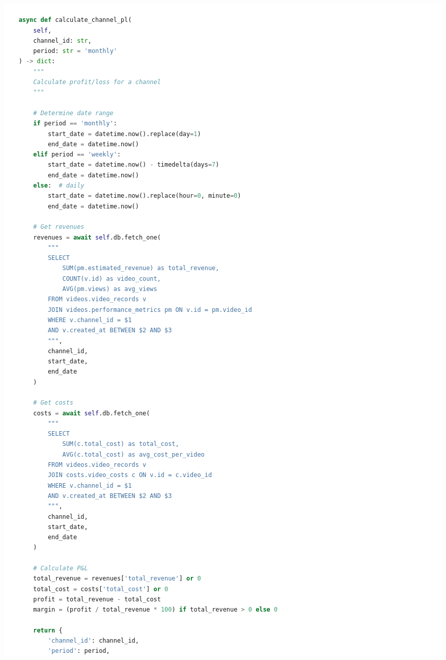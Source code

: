 ```python
    
    async def calculate_channel_pl(
        self,
        channel_id: str,
        period: str = 'monthly'
    ) -> dict:
        """
        Calculate profit/loss for a channel
        """
        
        # Determine date range
        if period == 'monthly':
            start_date = datetime.now().replace(day=1)
            end_date = datetime.now()
        elif period == 'weekly':
            start_date = datetime.now() - timedelta(days=7)
            end_date = datetime.now()
        else:  # daily
            start_date = datetime.now().replace(hour=0, minute=0)
            end_date = datetime.now()
        
        # Get revenues
        revenues = await self.db.fetch_one(
            """
            SELECT 
                SUM(pm.estimated_revenue) as total_revenue,
                COUNT(v.id) as video_count,
                AVG(pm.views) as avg_views
            FROM videos.video_records v
            JOIN videos.performance_metrics pm ON v.id = pm.video_id
            WHERE v.channel_id = $1
            AND v.created_at BETWEEN $2 AND $3
            """,
            channel_id,
            start_date,
            end_date
        )
        
        # Get costs
        costs = await self.db.fetch_one(
            """
            SELECT 
                SUM(c.total_cost) as total_cost,
                AVG(c.total_cost) as avg_cost_per_video
            FROM videos.video_records v
            JOIN costs.video_costs c ON v.id = c.video_id
            WHERE v.channel_id = $1
            AND v.created_at BETWEEN $2 AND $3
            """,
            channel_id,
            start_date,
            end_date
        )
        
        # Calculate P&L
        total_revenue = revenues['total_revenue'] or 0
        total_cost = costs['total_cost'] or 0
        profit = total_revenue - total_cost
        margin = (profit / total_revenue * 100) if total_revenue > 0 else 0
        
        return {
            'channel_id': channel_id,
            'period': period,
```